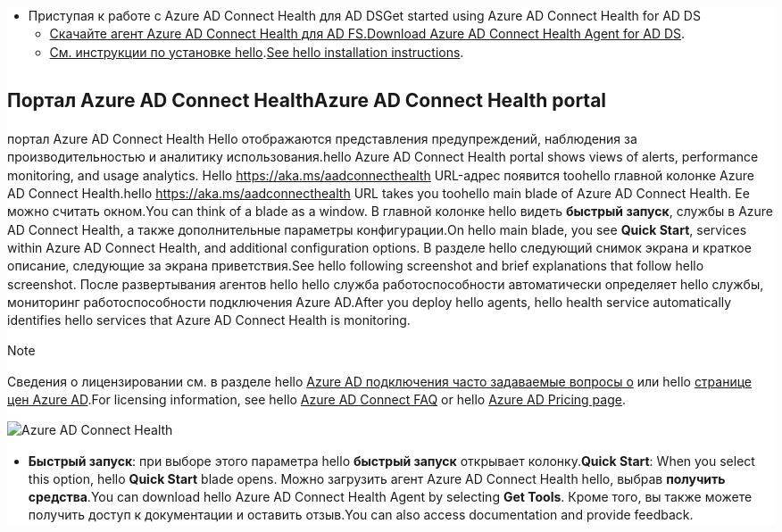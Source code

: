 * <span data-ttu-id="b42a8-159">Приступая к работе с Azure AD Connect Health для AD DS</span><span class="sxs-lookup"><span data-stu-id="b42a8-159">Get started using Azure AD Connect Health for AD DS</span></span>
    * <span data-ttu-id="b42a8-160">[Скачайте агент Azure AD Connect Health для AD FS.](http://go.microsoft.com/fwlink/?LinkID=820540)</span><span class="sxs-lookup"><span data-stu-id="b42a8-160">[Download Azure AD Connect Health Agent for AD DS](http://go.microsoft.com/fwlink/?LinkID=820540).</span></span>
    * <span data-ttu-id="b42a8-161">[См. инструкции по установке hello](active-directory-aadconnect-health-agent-install.md#installing-the-azure-ad-connect-health-agent-for-ad-ds).</span><span class="sxs-lookup"><span data-stu-id="b42a8-161">[See hello installation instructions](active-directory-aadconnect-health-agent-install.md#installing-the-azure-ad-connect-health-agent-for-ad-ds).</span></span>

## <a name="azure-ad-connect-health-portal"></a><span data-ttu-id="b42a8-162">Портал Azure AD Connect Health</span><span class="sxs-lookup"><span data-stu-id="b42a8-162">Azure AD Connect Health portal</span></span>
<span data-ttu-id="b42a8-163">портал Azure AD Connect Health Hello отображаются представления предупреждений, наблюдения за производительностью и аналитику использования.</span><span class="sxs-lookup"><span data-stu-id="b42a8-163">hello Azure AD Connect Health portal shows views of alerts, performance monitoring, and usage analytics.</span></span> <span data-ttu-id="b42a8-164">Hello https://aka.ms/aadconnecthealth URL-адрес появится toohello главной колонке Azure AD Connect Health.</span><span class="sxs-lookup"><span data-stu-id="b42a8-164">hello  https://aka.ms/aadconnecthealth URL takes you toohello main blade of Azure AD Connect Health.</span></span> <span data-ttu-id="b42a8-165">Ее можно считать окном.</span><span class="sxs-lookup"><span data-stu-id="b42a8-165">You can think of a blade as a window.</span></span> <span data-ttu-id="b42a8-166">В главной колонке hello видеть **быстрый запуск**, службы в Azure AD Connect Health, а также дополнительные параметры конфигурации.</span><span class="sxs-lookup"><span data-stu-id="b42a8-166">On hello main blade, you see **Quick Start**, services within Azure AD Connect Health, and additional configuration options.</span></span> <span data-ttu-id="b42a8-167">В разделе hello следующий снимок экрана и краткое описание, следующие за экрана приветствия.</span><span class="sxs-lookup"><span data-stu-id="b42a8-167">See hello following screenshot and brief explanations that follow hello screenshot.</span></span> <span data-ttu-id="b42a8-168">После развертывания агентов hello hello служба работоспособности автоматически определяет hello службы, мониторинг работоспособности подключения Azure AD.</span><span class="sxs-lookup"><span data-stu-id="b42a8-168">After you deploy hello agents, hello health service automatically identifies hello services that Azure AD Connect Health is monitoring.</span></span>

> [!NOTE]
> <span data-ttu-id="b42a8-169">Сведения о лицензировании см. в разделе hello [Azure AD подключения часто задаваемые вопросы о](active-directory-aadconnect-health-faq.md) или hello [странице цен Azure AD](https://aka.ms/aadpricing).</span><span class="sxs-lookup"><span data-stu-id="b42a8-169">For licensing information, see hello [Azure AD Connect FAQ](active-directory-aadconnect-health-faq.md) or hello [Azure AD Pricing page](https://aka.ms/aadpricing).</span></span>
    
![Azure AD Connect Health](./media/active-directory-aadconnect-health/portal4.png)

* <span data-ttu-id="b42a8-171">**Быстрый запуск**: при выборе этого параметра hello **быстрый запуск** открывает колонку.</span><span class="sxs-lookup"><span data-stu-id="b42a8-171">**Quick Start**: When you select this option, hello **Quick Start** blade opens.</span></span> <span data-ttu-id="b42a8-172">Можно загрузить агент Azure AD Connect Health hello, выбрав **получить средства**.</span><span class="sxs-lookup"><span data-stu-id="b42a8-172">You can download hello Azure AD Connect Health Agent by selecting **Get Tools**.</span></span> <span data-ttu-id="b42a8-173">Кроме того, вы также можете получить доступ к документации и оставить отзыв.</span><span class="sxs-lookup"><span data-stu-id="b42a8-173">You can also access documentation and provide feedback.</span></span>